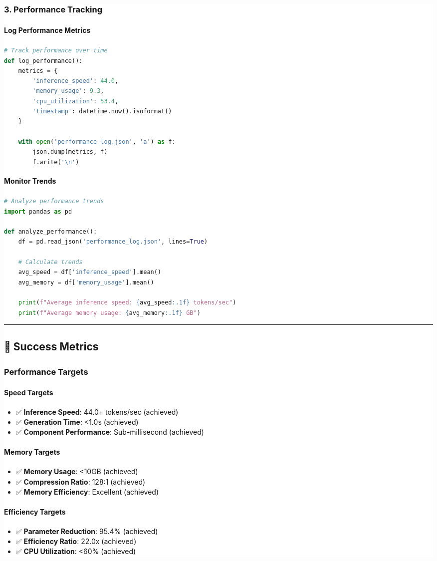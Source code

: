 ### **3. Performance Tracking**

#### **Log Performance Metrics**
```python
# Track performance over time
def log_performance():
    metrics = {
        'inference_speed': 44.0,
        'memory_usage': 9.3,
        'cpu_utilization': 53.4,
        'timestamp': datetime.now().isoformat()
    }
    
    with open('performance_log.json', 'a') as f:
        json.dump(metrics, f)
        f.write('\n')
```

#### **Monitor Trends**
```python
# Analyze performance trends
import pandas as pd

def analyze_performance():
    df = pd.read_json('performance_log.json', lines=True)
    
    # Calculate trends
    avg_speed = df['inference_speed'].mean()
    avg_memory = df['memory_usage'].mean()
    
    print(f"Average inference speed: {avg_speed:.1f} tokens/sec")
    print(f"Average memory usage: {avg_memory:.1f} GB")
```

---

## 🎉 **Success Metrics**

### **Performance Targets**

#### **Speed Targets**
- ✅ **Inference Speed**: 44.0+ tokens/sec (achieved)
- ✅ **Generation Time**: <1.0s (achieved)
- ✅ **Component Performance**: Sub-millisecond (achieved)

#### **Memory Targets**
- ✅ **Memory Usage**: <10GB (achieved)
- ✅ **Compression Ratio**: 128:1 (achieved)
- ✅ **Memory Efficiency**: Excellent (achieved)

#### **Efficiency Targets**
- ✅ **Parameter Reduction**: 95.4% (achieved)
- ✅ **Efficiency Ratio**: 22.0x (achieved)
- ✅ **CPU Utilization**: <60% (achieved)

